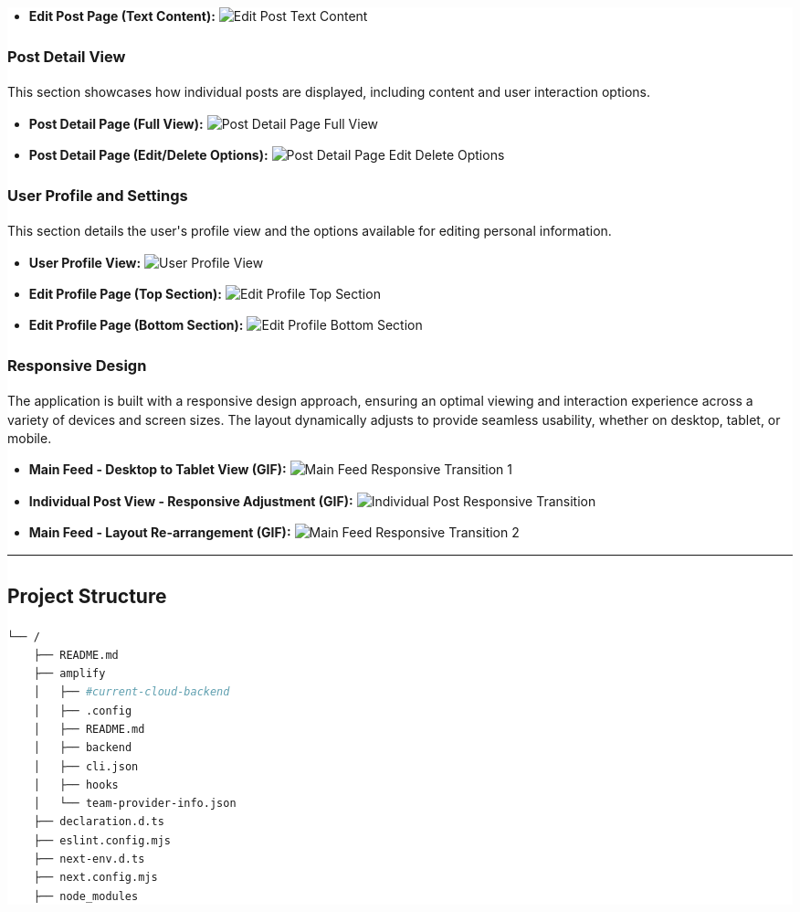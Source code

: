- **Edit Post Page (Text Content):**
  ![Edit Post Text Content](frontend/src/assets/screenshots/Create_EditPostPage/post_edit2.jpg "A detailed view of the post editing interface, focusing on the text content editor and category selection.")

### Post Detail View

This section showcases how individual posts are displayed, including content and user interaction options.

- **Post Detail Page (Full View):**
  ![Post Detail Page Full View](frontend/src/assets/screenshots/PostDetailView/post_detail1.jpg "The full view of a single post, displaying its title, category, content, and header navigation for logged-in users.")

- **Post Detail Page (Edit/Delete Options):**
  ![Post Detail Page Edit Delete Options](frontend/src/assets/screenshots/PostDetailView/post_detail2.jpg "A closer look at the bottom section of a post detail page, showing the 'Edit' and 'Delete' buttons for authorized users.")

### User Profile and Settings

This section details the user's profile view and the options available for editing personal information.

- **User Profile View:**
  ![User Profile View](frontend/src/assets/screenshots/UserProfilePage/user_profile1.jpg "A public or private view of a user's profile, displaying their username, email, and other details.")

- **Edit Profile Page (Top Section):**
  ![Edit Profile Top Section](frontend/src/assets/screenshots/UserProfilePage/edit_profile1.jpg "The top portion of the profile editing page, including the profile picture upload and initial user details.")

- **Edit Profile Page (Bottom Section):**
  ![Edit Profile Bottom Section](frontend/src/assets/screenshots/UserProfilePage/edit_profile2.png "The lower part of the profile editing form, showing additional fields for personal information and the update button.")

### Responsive Design

The application is built with a responsive design approach, ensuring an optimal viewing and interaction experience across a variety of devices and screen sizes. The layout dynamically adjusts to provide seamless usability, whether on desktop, tablet, or mobile.

- **Main Feed - Desktop to Tablet View (GIF):**
  ![Main Feed Responsive Transition 1](frontend/src/assets/screenshots/ResponsiveViews/responsive_view1.gif "Demonstrates how the main feed adjusts its layout from a wider desktop view to a narrower tablet-sized viewport.")

- **Individual Post View - Responsive Adjustment (GIF):**
  ![Individual Post Responsive Transition](frontend/src/assets/screenshots/ResponsiveViews/responsive_view2.gif "Shows an individual post's layout adapting as the screen size is reduced, maintaining readability.")

- **Main Feed - Layout Re-arrangement (GIF):**
  ![Main Feed Responsive Transition 2](frontend/src/assets/screenshots/ResponsiveViews/responsive_view3.gif "Illustrates the main content grid re-arranging and stacking elements as the screen size changes.")

---

## Project Structure

```sh
└── /
    ├── README.md
    ├── amplify
    │   ├── #current-cloud-backend
    │   ├── .config
    │   ├── README.md
    │   ├── backend
    │   ├── cli.json
    │   ├── hooks
    │   └── team-provider-info.json
    ├── declaration.d.ts
    ├── eslint.config.mjs
    ├── next-env.d.ts
    ├── next.config.mjs
    ├── node_modules
```